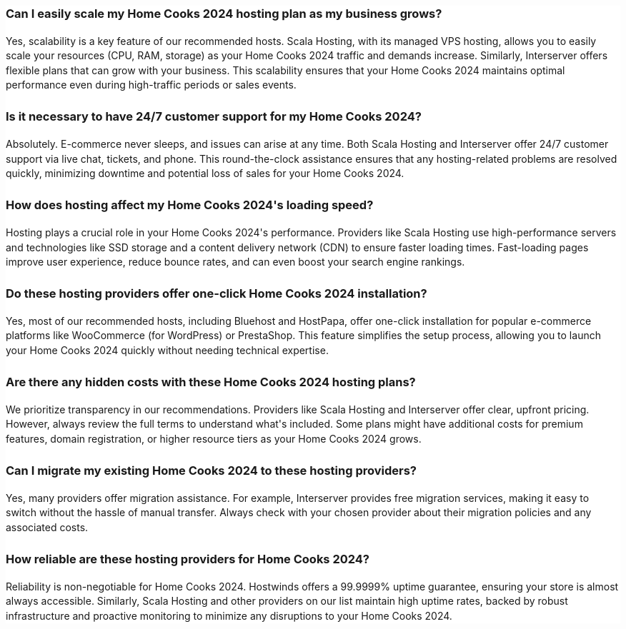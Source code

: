 ### Can I easily scale my Home Cooks 2024 hosting plan as my business grows? 
Yes, scalability is a key feature of our recommended hosts. Scala Hosting, with its managed VPS hosting, allows you to easily scale your resources (CPU, RAM, storage) as your Home Cooks 2024 traffic and demands increase. Similarly, Interserver offers flexible plans that can grow with your business. This scalability ensures that your Home Cooks 2024 maintains optimal performance even during high-traffic periods or sales events.

### Is it necessary to have 24/7 customer support for my Home Cooks 2024? 
Absolutely. E-commerce never sleeps, and issues can arise at any time. Both Scala Hosting and Interserver offer 24/7 customer support via live chat, tickets, and phone. This round-the-clock assistance ensures that any hosting-related problems are resolved quickly, minimizing downtime and potential loss of sales for your Home Cooks 2024.

### How does hosting affect my Home Cooks 2024's loading speed? 
Hosting plays a crucial role in your Home Cooks 2024's performance. Providers like Scala Hosting use high-performance servers and technologies like SSD storage and a content delivery network (CDN) to ensure faster loading times. Fast-loading pages improve user experience, reduce bounce rates, and can even boost your search engine rankings.

### Do these hosting providers offer one-click Home Cooks 2024 installation? 
Yes, most of our recommended hosts, including Bluehost and HostPapa, offer one-click installation for popular e-commerce platforms like WooCommerce (for WordPress) or PrestaShop. This feature simplifies the setup process, allowing you to launch your Home Cooks 2024 quickly without needing technical expertise.

### Are there any hidden costs with these Home Cooks 2024 hosting plans? 
We prioritize transparency in our recommendations. Providers like Scala Hosting and Interserver offer clear, upfront pricing. However, always review the full terms to understand what's included. Some plans might have additional costs for premium features, domain registration, or higher resource tiers as your Home Cooks 2024 grows.

### Can I migrate my existing Home Cooks 2024 to these hosting providers? 
Yes, many providers offer migration assistance. For example, Interserver provides free migration services, making it easy to switch without the hassle of manual transfer. Always check with your chosen provider about their migration policies and any associated costs.

### How reliable are these hosting providers for Home Cooks 2024? 
Reliability is non-negotiable for Home Cooks 2024. Hostwinds offers a 99.9999% uptime guarantee, ensuring your store is almost always accessible. Similarly, Scala Hosting and other providers on our list maintain high uptime rates, backed by robust infrastructure and proactive monitoring to minimize any disruptions to your Home Cooks 2024.
